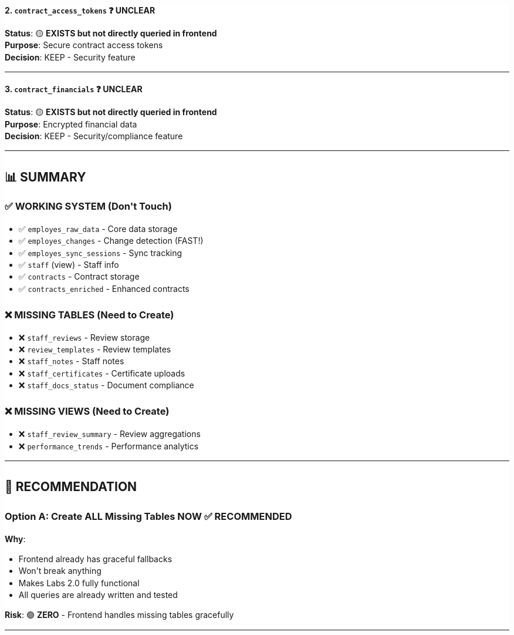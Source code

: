 
#### 2. **`contract_access_tokens`** ❓ **UNCLEAR**
**Status**: 🟡 **EXISTS but not directly queried in frontend**  
**Purpose**: Secure contract access tokens  
**Decision**: KEEP - Security feature

---

#### 3. **`contract_financials`** ❓ **UNCLEAR**
**Status**: 🟡 **EXISTS but not directly queried in frontend**  
**Purpose**: Encrypted financial data  
**Decision**: KEEP - Security/compliance feature

---

## 📊 **SUMMARY**

### **✅ WORKING SYSTEM (Don't Touch)**
- ✅ `employes_raw_data` - Core data storage
- ✅ `employes_changes` - Change detection (FAST!)
- ✅ `employes_sync_sessions` - Sync tracking
- ✅ `staff` (view) - Staff info
- ✅ `contracts` - Contract storage
- ✅ `contracts_enriched` - Enhanced contracts

### **❌ MISSING TABLES (Need to Create)**
- ❌ `staff_reviews` - Review storage
- ❌ `review_templates` - Review templates
- ❌ `staff_notes` - Staff notes
- ❌ `staff_certificates` - Certificate uploads
- ❌ `staff_docs_status` - Document compliance

### **❌ MISSING VIEWS (Need to Create)**
- ❌ `staff_review_summary` - Review aggregations
- ❌ `performance_trends` - Performance analytics

---

## 🎯 **RECOMMENDATION**

### **Option A: Create ALL Missing Tables NOW** ✅ **RECOMMENDED**
**Why**: 
- Frontend already has graceful fallbacks
- Won't break anything
- Makes Labs 2.0 fully functional
- All queries are already written and tested

**Risk**: 🟢 **ZERO** - Frontend handles missing tables gracefully

---